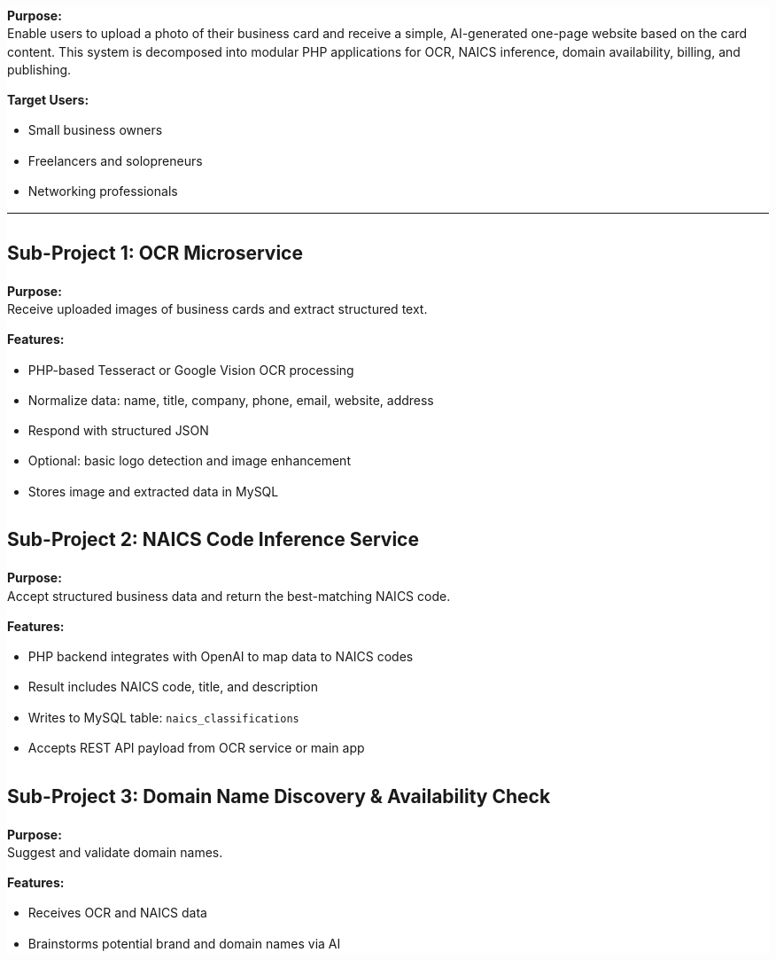 **Purpose:**  
 Enable users to upload a photo of their business card and receive a simple, AI-generated one-page website based on the card content. This system is decomposed into modular PHP applications for OCR, NAICS inference, domain availability, billing, and publishing.

**Target Users:**

* Small business owners

* Freelancers and solopreneurs

* Networking professionals

---

## **Sub-Project 1: OCR Microservice**

**Purpose:**  
 Receive uploaded images of business cards and extract structured text.

**Features:**

* PHP-based Tesseract or Google Vision OCR processing

* Normalize data: name, title, company, phone, email, website, address

* Respond with structured JSON

* Optional: basic logo detection and image enhancement

* Stores image and extracted data in MySQL

## **Sub-Project 2: NAICS Code Inference Service**

**Purpose:**  
 Accept structured business data and return the best-matching NAICS code.

**Features:**

* PHP backend integrates with OpenAI to map data to NAICS codes

* Result includes NAICS code, title, and description

* Writes to MySQL table: `naics_classifications`

* Accepts REST API payload from OCR service or main app

## **Sub-Project 3: Domain Name Discovery & Availability Check**

**Purpose:**  
 Suggest and validate domain names.

**Features:**

* Receives OCR and NAICS data

* Brainstorms potential brand and domain names via AI
